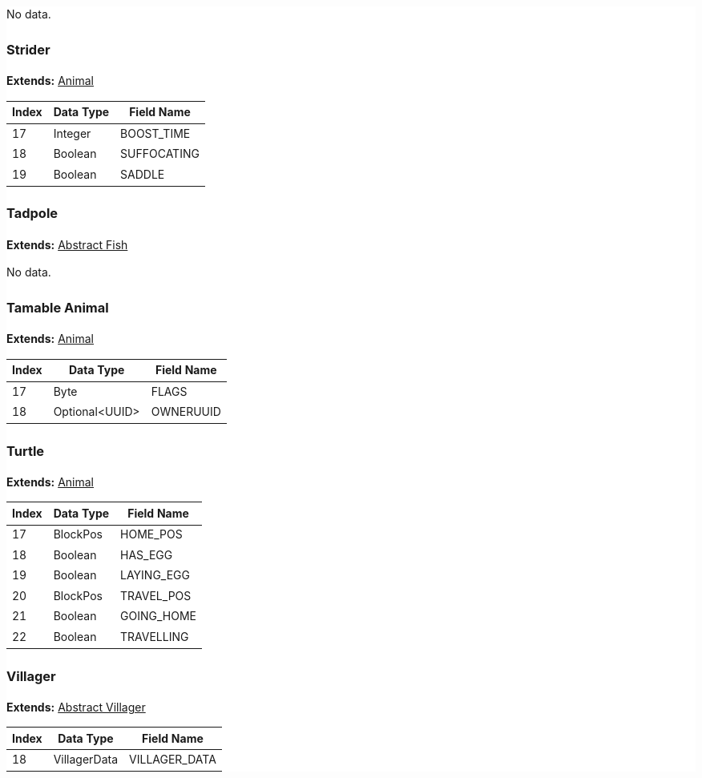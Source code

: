 No data.


### Strider
**Extends:** [Animal](#animal)

| Index | Data Type | Field Name  |
|-------|-----------|-------------|
| 17    | Integer   | BOOST_TIME  |
| 18    | Boolean   | SUFFOCATING |
| 19    | Boolean   | SADDLE      |


### Tadpole
**Extends:** [Abstract Fish](#abstract-fish)

No data.


### Tamable Animal
**Extends:** [Animal](#animal)

| Index | Data Type            | Field Name |
|-------|----------------------|------------|
| 17    | Byte                 | FLAGS      |
| 18    | Optional&lt;UUID&gt; | OWNERUUID  |


### Turtle
**Extends:** [Animal](#animal)

| Index | Data Type | Field Name |
|-------|-----------|------------|
| 17    | BlockPos  | HOME_POS   |
| 18    | Boolean   | HAS_EGG    |
| 19    | Boolean   | LAYING_EGG |
| 20    | BlockPos  | TRAVEL_POS |
| 21    | Boolean   | GOING_HOME |
| 22    | Boolean   | TRAVELLING |


### Villager
**Extends:** [Abstract Villager](#abstract-villager)

| Index | Data Type    | Field Name    |
|-------|--------------|---------------|
| 18    | VillagerData | VILLAGER_DATA |
